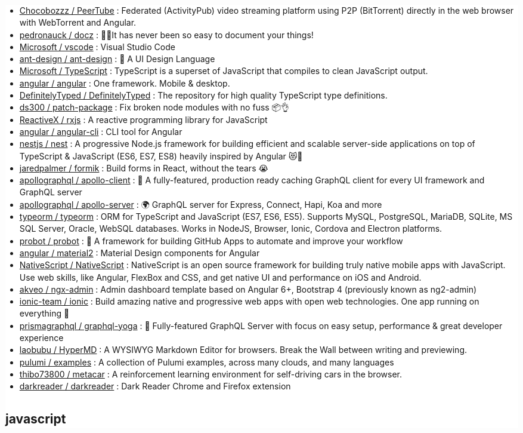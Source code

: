 - [Chocobozzz / PeerTube](https://github.com/Chocobozzz/PeerTube) : Federated (ActivityPub) video streaming platform using P2P (BitTorrent) directly in the web browser with WebTorrent and Angular.
- [pedronauck / docz](https://github.com/pedronauck/docz) : ✍🏻It has never been so easy to document your things!
- [Microsoft / vscode](https://github.com/Microsoft/vscode) : Visual Studio Code
- [ant-design / ant-design](https://github.com/ant-design/ant-design) : 🐜 A UI Design Language
- [Microsoft / TypeScript](https://github.com/Microsoft/TypeScript) : TypeScript is a superset of JavaScript that compiles to clean JavaScript output.
- [angular / angular](https://github.com/angular/angular) : One framework. Mobile & desktop.
- [DefinitelyTyped / DefinitelyTyped](https://github.com/DefinitelyTyped/DefinitelyTyped) : The repository for high quality TypeScript type definitions.
- [ds300 / patch-package](https://github.com/ds300/patch-package) : Fix broken node modules with no fuss 📦👌
- [ReactiveX / rxjs](https://github.com/ReactiveX/rxjs) : A reactive programming library for JavaScript
- [angular / angular-cli](https://github.com/angular/angular-cli) : CLI tool for Angular
- [nestjs / nest](https://github.com/nestjs/nest) : A progressive Node.js framework for building efficient and scalable server-side applications on top of TypeScript & JavaScript (ES6, ES7, ES8) heavily inspired by Angular 😻🚀
- [jaredpalmer / formik](https://github.com/jaredpalmer/formik) : Build forms in React, without the tears 😭
- [apollographql / apollo-client](https://github.com/apollographql/apollo-client) : 🚀 A fully-featured, production ready caching GraphQL client for every UI framework and GraphQL server
- [apollographql / apollo-server](https://github.com/apollographql/apollo-server) : 🌍 GraphQL server for Express, Connect, Hapi, Koa and more
- [typeorm / typeorm](https://github.com/typeorm/typeorm) : ORM for TypeScript and JavaScript (ES7, ES6, ES5). Supports MySQL, PostgreSQL, MariaDB, SQLite, MS SQL Server, Oracle, WebSQL databases. Works in NodeJS, Browser, Ionic, Cordova and Electron platforms.
- [probot / probot](https://github.com/probot/probot) : 🤖 A framework for building GitHub Apps to automate and improve your workflow
- [angular / material2](https://github.com/angular/material2) : Material Design components for Angular
- [NativeScript / NativeScript](https://github.com/NativeScript/NativeScript) : NativeScript is an open source framework for building truly native mobile apps with JavaScript. Use web skills, like Angular, FlexBox and CSS, and get native UI and performance on iOS and Android.
- [akveo / ngx-admin](https://github.com/akveo/ngx-admin) : Admin dashboard template based on Angular 6+, Bootstrap 4 (previously known as ng2-admin)
- [ionic-team / ionic](https://github.com/ionic-team/ionic) : Build amazing native and progressive web apps with open web technologies. One app running on everything 🎉
- [prismagraphql / graphql-yoga](https://github.com/prismagraphql/graphql-yoga) : 🧘 Fully-featured GraphQL Server with focus on easy setup, performance & great developer experience
- [laobubu / HyperMD](https://github.com/laobubu/HyperMD) : A WYSIWYG Markdown Editor for browsers. Break the Wall between writing and previewing.
- [pulumi / examples](https://github.com/pulumi/examples) : A collection of Pulumi examples, across many clouds, and many languages
- [thibo73800 / metacar](https://github.com/thibo73800/metacar) : A reinforcement learning environment for self-driving cars in the browser.
- [darkreader / darkreader](https://github.com/darkreader/darkreader) : Dark Reader Chrome and Firefox extension


## javascript
